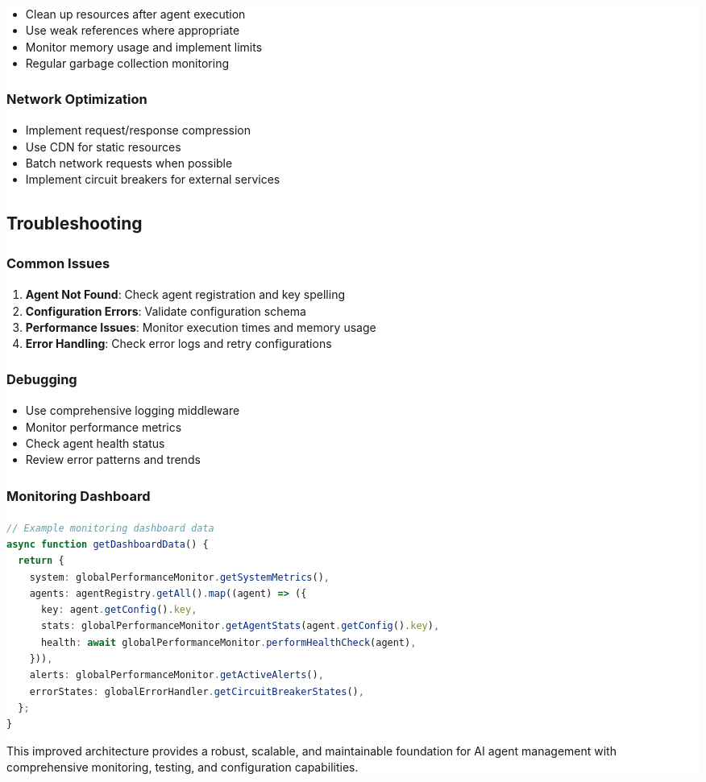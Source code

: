 - Clean up resources after agent execution
- Use weak references where appropriate
- Monitor memory usage and implement limits
- Regular garbage collection monitoring

### Network Optimization

- Implement request/response compression
- Use CDN for static resources
- Batch network requests when possible
- Implement circuit breakers for external services

## Troubleshooting

### Common Issues

1. **Agent Not Found**: Check agent registration and key spelling
2. **Configuration Errors**: Validate configuration schema
3. **Performance Issues**: Monitor execution times and memory usage
4. **Error Handling**: Check error logs and retry configurations

### Debugging

- Use comprehensive logging middleware
- Monitor performance metrics
- Check agent health status
- Review error patterns and trends

### Monitoring Dashboard

```typescript
// Example monitoring dashboard data
async function getDashboardData() {
  return {
    system: globalPerformanceMonitor.getSystemMetrics(),
    agents: agentRegistry.getAll().map((agent) => ({
      key: agent.getConfig().key,
      stats: globalPerformanceMonitor.getAgentStats(agent.getConfig().key),
      health: await globalPerformanceMonitor.performHealthCheck(agent),
    })),
    alerts: globalPerformanceMonitor.getActiveAlerts(),
    errorStates: globalErrorHandler.getCircuitBreakerStates(),
  };
}
```

This improved architecture provides a robust, scalable, and maintainable foundation for AI agent management with comprehensive monitoring, testing, and configuration capabilities.
